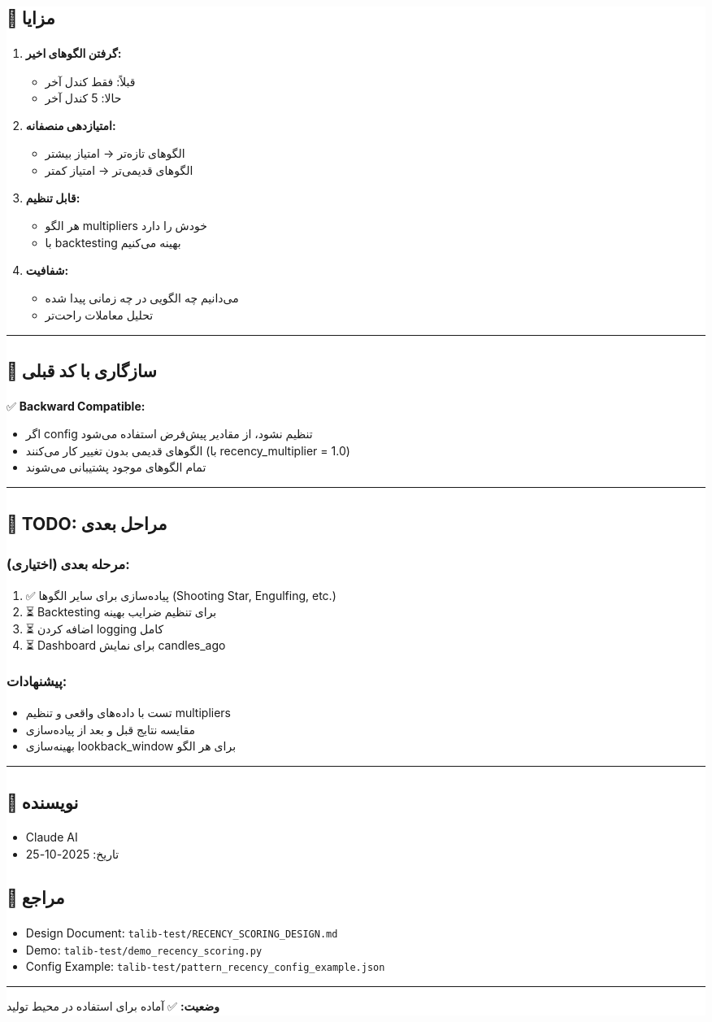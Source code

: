 
## 🎯 مزایا

1. **گرفتن الگوهای اخیر:**
   - قبلاً: فقط کندل آخر
   - حالا: 5 کندل آخر

2. **امتیازدهی منصفانه:**
   - الگوهای تازه‌تر → امتیاز بیشتر
   - الگوهای قدیمی‌تر → امتیاز کمتر

3. **قابل تنظیم:**
   - هر الگو multipliers خودش را دارد
   - با backtesting بهینه می‌کنیم

4. **شفافیت:**
   - می‌دانیم چه الگویی در چه زمانی پیدا شده
   - تحلیل معاملات راحت‌تر

---

## 🔄 سازگاری با کد قبلی

✅ **Backward Compatible:**
- اگر config تنظیم نشود، از مقادیر پیش‌فرض استفاده می‌شود
- الگوهای قدیمی بدون تغییر کار می‌کنند (با recency_multiplier = 1.0)
- تمام الگوهای موجود پشتیبانی می‌شوند

---

## 📝 TODO: مراحل بعدی

### مرحله بعدی (اختیاری):
1. ✅ پیاده‌سازی برای سایر الگوها (Shooting Star, Engulfing, etc.)
2. ⏳ Backtesting برای تنظیم ضرایب بهینه
3. ⏳ اضافه کردن logging کامل
4. ⏳ Dashboard برای نمایش candles_ago

### پیشنهادات:
- تست با داده‌های واقعی و تنظیم multipliers
- مقایسه نتایج قبل و بعد از پیاده‌سازی
- بهینه‌سازی lookback_window برای هر الگو

---

## 👥 نویسنده

- Claude AI
- تاریخ: 2025-10-25

## 📄 مراجع

- Design Document: `talib-test/RECENCY_SCORING_DESIGN.md`
- Demo: `talib-test/demo_recency_scoring.py`
- Config Example: `talib-test/pattern_recency_config_example.json`

---

**وضعیت:** ✅ آماده برای استفاده در محیط تولید
